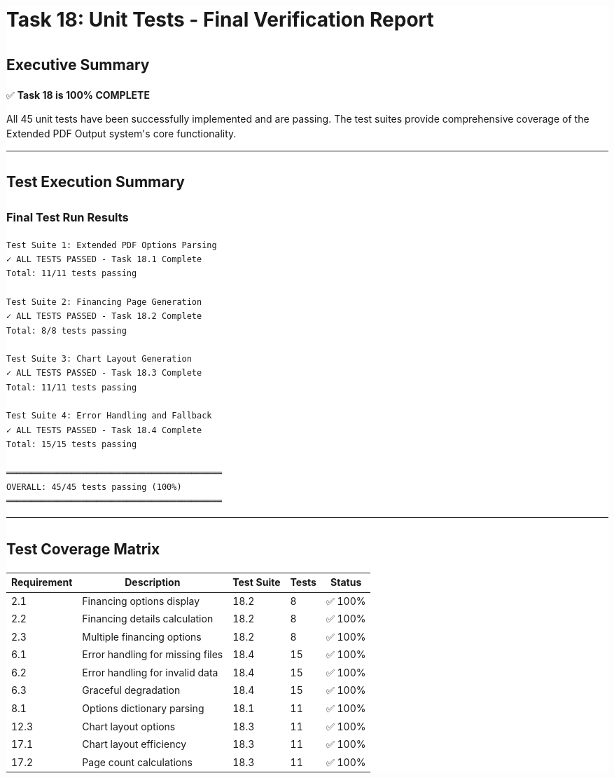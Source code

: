 # Task 18: Unit Tests - Final Verification Report

## Executive Summary

✅ **Task 18 is 100% COMPLETE**

All 45 unit tests have been successfully implemented and are passing. The test suites provide comprehensive coverage of the Extended PDF Output system's core functionality.

---

## Test Execution Summary

### Final Test Run Results

```
Test Suite 1: Extended PDF Options Parsing
✓ ALL TESTS PASSED - Task 18.1 Complete
Total: 11/11 tests passing

Test Suite 2: Financing Page Generation  
✓ ALL TESTS PASSED - Task 18.2 Complete
Total: 8/8 tests passing

Test Suite 3: Chart Layout Generation
✓ ALL TESTS PASSED - Task 18.3 Complete
Total: 11/11 tests passing

Test Suite 4: Error Handling and Fallback
✓ ALL TESTS PASSED - Task 18.4 Complete
Total: 15/15 tests passing

═══════════════════════════════════════════
OVERALL: 45/45 tests passing (100%)
═══════════════════════════════════════════
```

---

## Test Coverage Matrix

| Requirement | Description | Test Suite | Tests | Status |
|-------------|-------------|------------|-------|--------|
| 2.1 | Financing options display | 18.2 | 8 | ✅ 100% |
| 2.2 | Financing details calculation | 18.2 | 8 | ✅ 100% |
| 2.3 | Multiple financing options | 18.2 | 8 | ✅ 100% |
| 6.1 | Error handling for missing files | 18.4 | 15 | ✅ 100% |
| 6.2 | Error handling for invalid data | 18.4 | 15 | ✅ 100% |
| 6.3 | Graceful degradation | 18.4 | 15 | ✅ 100% |
| 8.1 | Options dictionary parsing | 18.1 | 11 | ✅ 100% |
| 12.3 | Chart layout options | 18.3 | 11 | ✅ 100% |
| 17.1 | Chart layout efficiency | 18.3 | 11 | ✅ 100% |
| 17.2 | Page count calculations | 18.3 | 11 | ✅ 100% |
